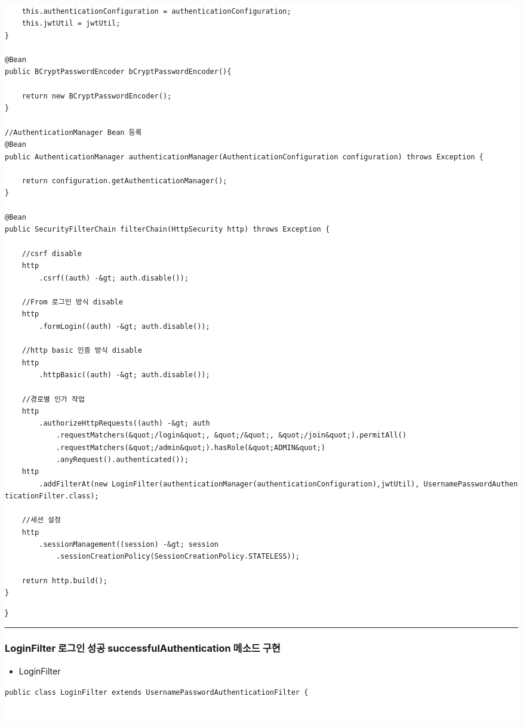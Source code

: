         this.authenticationConfiguration = authenticationConfiguration;
        this.jwtUtil = jwtUtil;
    }

    @Bean
    public BCryptPasswordEncoder bCryptPasswordEncoder(){

        return new BCryptPasswordEncoder();
    }

    //AuthenticationManager Bean 등록
    @Bean
    public AuthenticationManager authenticationManager(AuthenticationConfiguration configuration) throws Exception {

        return configuration.getAuthenticationManager();
    }

    @Bean
    public SecurityFilterChain filterChain(HttpSecurity http) throws Exception {

        //csrf disable
        http
            .csrf((auth) -&gt; auth.disable());

        //From 로그인 방식 disable
        http
            .formLogin((auth) -&gt; auth.disable());

        //http basic 인증 방식 disable
        http
            .httpBasic((auth) -&gt; auth.disable());

        //경로별 인가 작업
        http
            .authorizeHttpRequests((auth) -&gt; auth
                .requestMatchers(&quot;/login&quot;, &quot;/&quot;, &quot;/join&quot;).permitAll()
                .requestMatchers(&quot;/admin&quot;).hasRole(&quot;ADMIN&quot;)
                .anyRequest().authenticated());
        http
            .addFilterAt(new LoginFilter(authenticationManager(authenticationConfiguration),jwtUtil), UsernamePasswordAuthenticationFilter.class);

        //세션 설정
        http
            .sessionManagement((session) -&gt; session
                .sessionCreationPolicy(SessionCreationPolicy.STATELESS));

        return http.build();
    }
}</code></pre>
<hr />
<h3 id="loginfilter-로그인-성공-successfulauthentication-메소드-구현">LoginFilter 로그인 성공 successfulAuthentication 메소드 구현</h3>
<ul>
<li>LoginFilter</li>
</ul>
<pre><code class="language-java">public class LoginFilter extends UsernamePasswordAuthenticationFilter {
